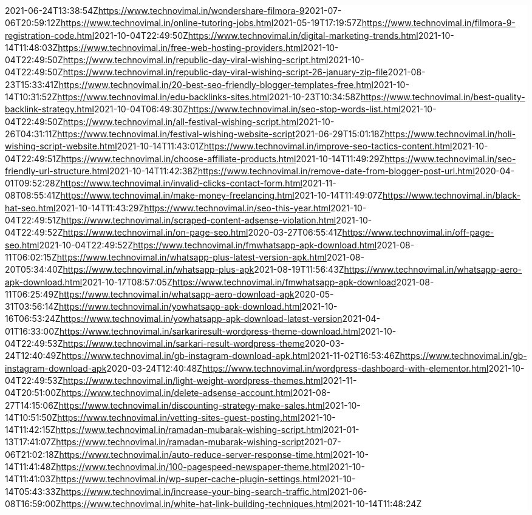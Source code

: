 </loc><lastmod>2021-06-24T13:38:54Z</lastmod></url><url><loc>https://www.technovimal.in/wondershare-filmora-9</loc><lastmod>2021-07-06T20:59:12Z</lastmod></url><url><loc>https://www.technovimal.in/online-tutoring-jobs.html</loc><lastmod>2021-05-19T17:19:57Z</lastmod></url><url><loc>https://www.technovimal.in/filmora-9-registration-code.html</loc><lastmod>2021-10-04T22:49:50Z</lastmod></url><url><loc>https://www.technovimal.in/digital-marketing-trends.html</loc><lastmod>2021-10-14T11:48:03Z</lastmod></url><url><loc>https://www.technovimal.in/free-web-hosting-providers.html</loc><lastmod>2021-10-04T22:49:50Z</lastmod></url><url><loc>https://www.technovimal.in/republic-day-viral-wishing-script.html</loc><lastmod>2021-10-04T22:49:50Z</lastmod></url><url><loc>https://www.technovimal.in/republic-day-viral-wishing-script-26-january-zip-file</loc><lastmod>2021-08-23T15:33:41Z</lastmod></url><url><loc>https://www.technovimal.in/20-best-seo-friendly-blogger-templates-free.html</loc><lastmod>2021-10-14T10:31:52Z</lastmod></url><url><loc>https://www.technovimal.in/edu-backlinks-sites.html</loc><lastmod>2021-10-23T10:34:58Z</lastmod></url><url><loc>https://www.technovimal.in/best-quality-backlink-strategy.html</loc><lastmod>2021-10-04T06:49:30Z</lastmod></url><url><loc>https://www.technovimal.in/seo-stop-words-list.html</loc><lastmod>2021-10-04T22:49:50Z</lastmod></url><url><loc>https://www.technovimal.in/all-festival-wishing-script.html</loc><lastmod>2021-10-26T04:31:11Z</lastmod></url><url><loc>https://www.technovimal.in/festival-wishing-website-script</loc><lastmod>2021-06-29T15:01:18Z</lastmod></url><url><loc>https://www.technovimal.in/holi-wishing-script-website.html</loc><lastmod>2021-10-14T11:43:01Z</lastmod></url><url><loc>https://www.technovimal.in/improve-seo-tactics-content.html</loc><lastmod>2021-10-04T22:49:51Z</lastmod></url><url><loc>https://www.technovimal.in/choose-affiliate-products.html</loc><lastmod>2021-10-14T11:49:29Z</lastmod></url><url><loc>https://www.technovimal.in/seo-friendly-url-structure.html</loc><lastmod>2021-10-14T11:42:38Z</lastmod></url><url><loc>https://www.technovimal.in/remove-date-from-blogger-post-url.html</loc><lastmod>2020-04-01T09:52:28Z</lastmod></url><url><loc>https://www.technovimal.in/invalid-clicks-contact-form.html</loc><lastmod>2021-11-08T08:55:41Z</lastmod></url><url><loc>https://www.technovimal.in/make-money-freelancing.html</loc><lastmod>2021-10-14T11:49:07Z</lastmod></url><url><loc>https://www.technovimal.in/black-hat-seo.html</loc><lastmod>2021-10-14T11:43:29Z</lastmod></url><url><loc>https://www.technovimal.in/seo-this-year.html</loc><lastmod>2021-10-04T22:49:51Z</lastmod></url><url><loc>https://www.technovimal.in/scraped-content-adsense-violation.html</loc><lastmod>2021-10-04T22:49:52Z</lastmod></url><url><loc>https://www.technovimal.in/on-page-seo.html</loc><lastmod>2020-03-27T06:55:41Z</lastmod></url><url><loc>https://www.technovimal.in/off-page-seo.html</loc><lastmod>2021-10-04T22:49:52Z</lastmod></url><url><loc>https://www.technovimal.in/fmwhatsapp-apk-download.html</loc><lastmod>2021-08-11T06:02:15Z</lastmod></url><url><loc>https://www.technovimal.in/whatsapp-plus-latest-version-apk.html</loc><lastmod>2021-08-20T05:34:40Z</lastmod></url><url><loc>https://www.technovimal.in/whatsapp-plus-apk</loc><lastmod>2021-08-19T11:56:43Z</lastmod></url><url><loc>https://www.technovimal.in/whatsapp-aero-apk-download.html</loc><lastmod>2021-10-17T08:57:05Z</lastmod></url><url><loc>https://www.technovimal.in/fmwhatsapp-apk-download</loc><lastmod>2021-08-11T06:25:49Z</lastmod></url><url><loc>https://www.technovimal.in/whatsapp-aero-download-apk</loc><lastmod>2020-05-31T03:56:14Z</lastmod></url><url><loc>https://www.technovimal.in/yowhatsapp-apk-download.html</loc><lastmod>2021-10-16T06:53:24Z</lastmod></url><url><loc>https://www.technovimal.in/yowhatsapp-apk-download-latest-version</loc><lastmod>2021-04-01T16:33:00Z</lastmod></url><url><loc>https://www.technovimal.in/sarkariresult-wordpress-theme-download.html</loc><lastmod>2021-10-04T22:49:53Z</lastmod></url><url><loc>https://www.technovimal.in/sarkari-result-wordpress-theme</loc><lastmod>2020-03-24T12:40:49Z</lastmod></url><url><loc>https://www.technovimal.in/gb-instagram-download-apk.html</loc><lastmod>2021-11-02T16:53:46Z</lastmod></url><url><loc>https://www.technovimal.in/gb-instagram-download-apk</loc><lastmod>2020-03-24T12:40:48Z</lastmod></url><url><loc>https://www.technovimal.in/wordpress-dashboard-with-elementor.html</loc><lastmod>2021-10-04T22:49:53Z</lastmod></url><url><loc>https://www.technovimal.in/light-weight-wordpress-themes.html</loc><lastmod>2021-11-04T20:51:00Z</lastmod></url><url><loc>https://www.technovimal.in/delete-adsense-account.html</loc><lastmod>2021-08-27T14:15:06Z</lastmod></url><url><loc>https://www.technovimal.in/discounting-strategy-make-sales.html</loc><lastmod>2021-10-14T10:51:50Z</lastmod></url><url><loc>https://www.technovimal.in/vetting-sites-guest-posting.html</loc><lastmod>2021-10-14T11:42:15Z</lastmod></url><url><loc>https://www.technovimal.in/ramadan-mubarak-wishing-script.html</loc><lastmod>2021-01-13T17:41:07Z</lastmod></url><url><loc>https://www.technovimal.in/ramadan-mubarak-wishing-script</loc><lastmod>2021-07-06T21:02:18Z</lastmod></url><url><loc>https://www.technovimal.in/auto-reduce-server-response-time.html</loc><lastmod>2021-10-14T11:41:48Z</lastmod></url><url><loc>https://www.technovimal.in/100-pagespeed-newspaper-theme.html</loc><lastmod>2021-10-14T11:41:03Z</lastmod></url><url><loc>https://www.technovimal.in/wp-super-cache-plugin-settings.html</loc><lastmod>2021-10-14T05:43:33Z</lastmod></url><url><loc>https://www.technovimal.in/increase-your-bing-search-traffic.html</loc><lastmod>2021-06-08T16:59:00Z</lastmod></url><url><loc>https://www.technovimal.in/white-hat-link-building-techniques.html</loc><lastmod>2021-10-14T11:48:24Z</lastmod></url><url>